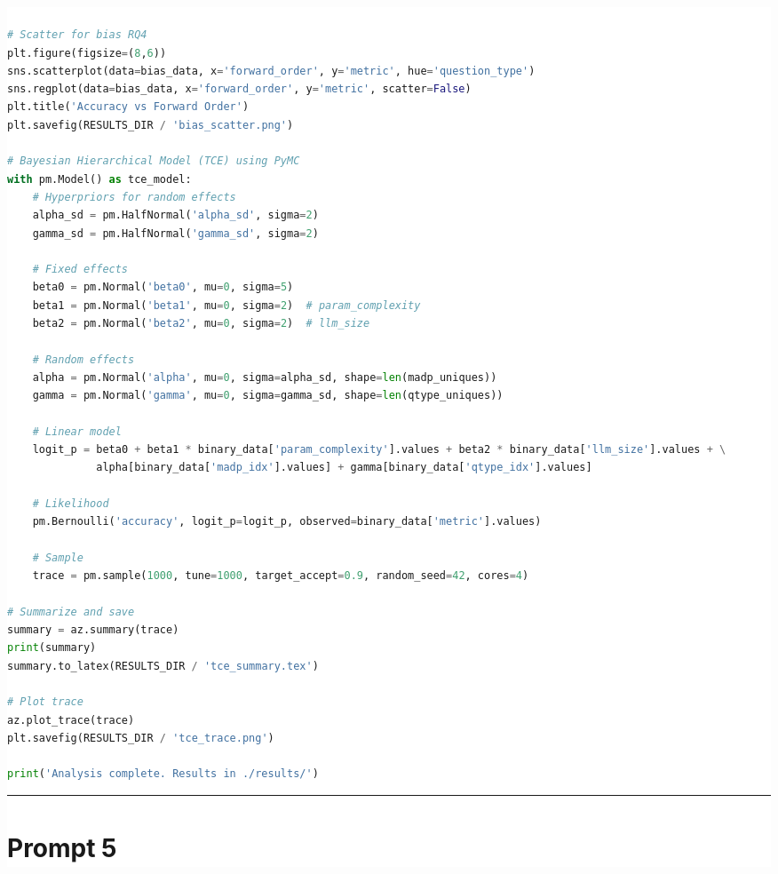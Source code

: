 ```python

# Scatter for bias RQ4
plt.figure(figsize=(8,6))
sns.scatterplot(data=bias_data, x='forward_order', y='metric', hue='question_type')
sns.regplot(data=bias_data, x='forward_order', y='metric', scatter=False)
plt.title('Accuracy vs Forward Order')
plt.savefig(RESULTS_DIR / 'bias_scatter.png')

# Bayesian Hierarchical Model (TCE) using PyMC
with pm.Model() as tce_model:
    # Hyperpriors for random effects
    alpha_sd = pm.HalfNormal('alpha_sd', sigma=2)
    gamma_sd = pm.HalfNormal('gamma_sd', sigma=2)
    
    # Fixed effects
    beta0 = pm.Normal('beta0', mu=0, sigma=5)
    beta1 = pm.Normal('beta1', mu=0, sigma=2)  # param_complexity
    beta2 = pm.Normal('beta2', mu=0, sigma=2)  # llm_size
    
    # Random effects
    alpha = pm.Normal('alpha', mu=0, sigma=alpha_sd, shape=len(madp_uniques))
    gamma = pm.Normal('gamma', mu=0, sigma=gamma_sd, shape=len(qtype_uniques))
    
    # Linear model
    logit_p = beta0 + beta1 * binary_data['param_complexity'].values + beta2 * binary_data['llm_size'].values + \
              alpha[binary_data['madp_idx'].values] + gamma[binary_data['qtype_idx'].values]
    
    # Likelihood
    pm.Bernoulli('accuracy', logit_p=logit_p, observed=binary_data['metric'].values)
    
    # Sample
    trace = pm.sample(1000, tune=1000, target_accept=0.9, random_seed=42, cores=4)

# Summarize and save
summary = az.summary(trace)
print(summary)
summary.to_latex(RESULTS_DIR / 'tce_summary.tex')

# Plot trace
az.plot_trace(trace)
plt.savefig(RESULTS_DIR / 'tce_trace.png')

print('Analysis complete. Results in ./results/')
```

---


# Prompt 5

